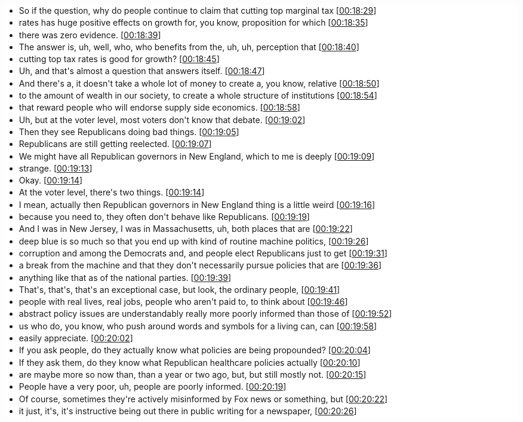 *  So if the question, why do people continue to claim that cutting top marginal tax [[00:18:29](https://www.youtube.com/watch?v=Gckc6sYaMcI&t=1109.48s)]
*  rates has huge positive effects on growth for, you know, proposition for which [[00:18:35](https://www.youtube.com/watch?v=Gckc6sYaMcI&t=1115.0400000000002s)]
*  there was zero evidence. [[00:18:39](https://www.youtube.com/watch?v=Gckc6sYaMcI&t=1119.4s)]
*  The answer is, uh, well, who, who benefits from the, uh, uh, perception that [[00:18:40](https://www.youtube.com/watch?v=Gckc6sYaMcI&t=1120.48s)]
*  cutting top tax rates is good for growth? [[00:18:45](https://www.youtube.com/watch?v=Gckc6sYaMcI&t=1125.8400000000001s)]
*  Uh, and that's almost a question that answers itself. [[00:18:47](https://www.youtube.com/watch?v=Gckc6sYaMcI&t=1127.88s)]
*  And there's a, it doesn't take a whole lot of money to create a, you know, relative [[00:18:50](https://www.youtube.com/watch?v=Gckc6sYaMcI&t=1130.76s)]
*  to the amount of wealth in our society, to create a whole structure of institutions [[00:18:54](https://www.youtube.com/watch?v=Gckc6sYaMcI&t=1134.88s)]
*  that reward people who will endorse supply side economics. [[00:18:58](https://www.youtube.com/watch?v=Gckc6sYaMcI&t=1138.68s)]
*  Uh, but at the voter level, most voters don't know that debate. [[00:19:02](https://www.youtube.com/watch?v=Gckc6sYaMcI&t=1142.0s)]
*  Then they see Republicans doing bad things. [[00:19:05](https://www.youtube.com/watch?v=Gckc6sYaMcI&t=1145.24s)]
*  Republicans are still getting reelected. [[00:19:07](https://www.youtube.com/watch?v=Gckc6sYaMcI&t=1147.4s)]
*  We might have all Republican governors in New England, which to me is deeply [[00:19:09](https://www.youtube.com/watch?v=Gckc6sYaMcI&t=1149.6000000000001s)]
*  strange. [[00:19:13](https://www.youtube.com/watch?v=Gckc6sYaMcI&t=1153.04s)]
*  Okay. [[00:19:14](https://www.youtube.com/watch?v=Gckc6sYaMcI&t=1154.2s)]
*  At the voter level, there's two things. [[00:19:14](https://www.youtube.com/watch?v=Gckc6sYaMcI&t=1154.52s)]
*  I mean, actually then Republican governors in New England thing is a little weird [[00:19:16](https://www.youtube.com/watch?v=Gckc6sYaMcI&t=1156.0800000000002s)]
*  because you need to, they often don't behave like Republicans. [[00:19:19](https://www.youtube.com/watch?v=Gckc6sYaMcI&t=1159.28s)]
*  And I was in New Jersey, I was in Massachusetts, uh, both places that are [[00:19:22](https://www.youtube.com/watch?v=Gckc6sYaMcI&t=1162.3200000000002s)]
*  deep blue is so much so that you end up with kind of routine machine politics, [[00:19:26](https://www.youtube.com/watch?v=Gckc6sYaMcI&t=1166.68s)]
*  corruption and among the Democrats and, and people elect Republicans just to get [[00:19:31](https://www.youtube.com/watch?v=Gckc6sYaMcI&t=1171.8000000000002s)]
*  a break from the machine and that they don't necessarily pursue policies that are [[00:19:36](https://www.youtube.com/watch?v=Gckc6sYaMcI&t=1176.16s)]
*  anything like that as of the national parties. [[00:19:39](https://www.youtube.com/watch?v=Gckc6sYaMcI&t=1179.96s)]
*  That's, that's, that's an exceptional case, but look, the ordinary people, [[00:19:41](https://www.youtube.com/watch?v=Gckc6sYaMcI&t=1181.76s)]
*  people with real lives, real jobs, people who aren't paid to, to think about [[00:19:46](https://www.youtube.com/watch?v=Gckc6sYaMcI&t=1186.76s)]
*  abstract policy issues are understandably really more poorly informed than those of [[00:19:52](https://www.youtube.com/watch?v=Gckc6sYaMcI&t=1192.56s)]
*  us who do, you know, who push around words and symbols for a living can, can [[00:19:58](https://www.youtube.com/watch?v=Gckc6sYaMcI&t=1198.8799999999999s)]
*  easily appreciate. [[00:20:02](https://www.youtube.com/watch?v=Gckc6sYaMcI&t=1202.96s)]
*  If you ask people, do they actually know what policies are being propounded? [[00:20:04](https://www.youtube.com/watch?v=Gckc6sYaMcI&t=1204.08s)]
*  If they ask them, do they know what Republican healthcare policies actually [[00:20:10](https://www.youtube.com/watch?v=Gckc6sYaMcI&t=1210.28s)]
*  are maybe more so now than, than a year or two ago, but, but still mostly not. [[00:20:15](https://www.youtube.com/watch?v=Gckc6sYaMcI&t=1215.2s)]
*  People have a very poor, uh, people are poorly informed. [[00:20:19](https://www.youtube.com/watch?v=Gckc6sYaMcI&t=1219.84s)]
*  Of course, sometimes they're actively misinformed by Fox news or something, but [[00:20:22](https://www.youtube.com/watch?v=Gckc6sYaMcI&t=1222.24s)]
*  it just, it's, it's instructive being out there in public writing for a newspaper, [[00:20:26](https://www.youtube.com/watch?v=Gckc6sYaMcI&t=1226.8s)]